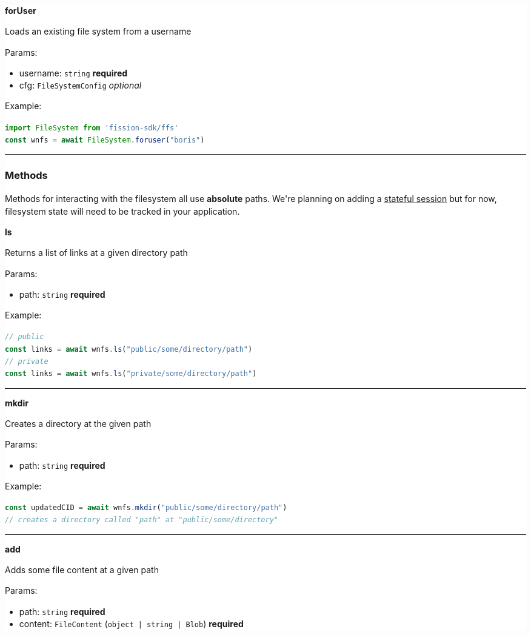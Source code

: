 **forUser**

Loads an existing file system from a username

Params: 
- username: `string` **required**
- cfg: `FileSystemConfig` _optional_

Example:
```ts
import FileSystem from 'fission-sdk/ffs'
const wnfs = await FileSystem.foruser("boris")
```

---

### Methods
Methods for interacting with the filesystem all use **absolute** paths. We're planning on adding a [stateful session](https://github.com/fission-suite/ts-sdk/issues/24) but for now, filesystem state will need to be tracked in your application.

**ls**

Returns a list of links at a given directory path

Params: 
- path: `string` **required**

Example:
```ts
// public
const links = await wnfs.ls("public/some/directory/path")
// private
const links = await wnfs.ls("private/some/directory/path")
```

---

**mkdir**

Creates a directory at the given path

Params: 
- path: `string` **required**

Example:
```ts
const updatedCID = await wnfs.mkdir("public/some/directory/path")
// creates a directory called "path" at "public/some/directory"
```

---

**add**

Adds some file content at a given path

Params: 
- path: `string` **required**
- content: `FileContent` (`object | string | Blob`) **required**
